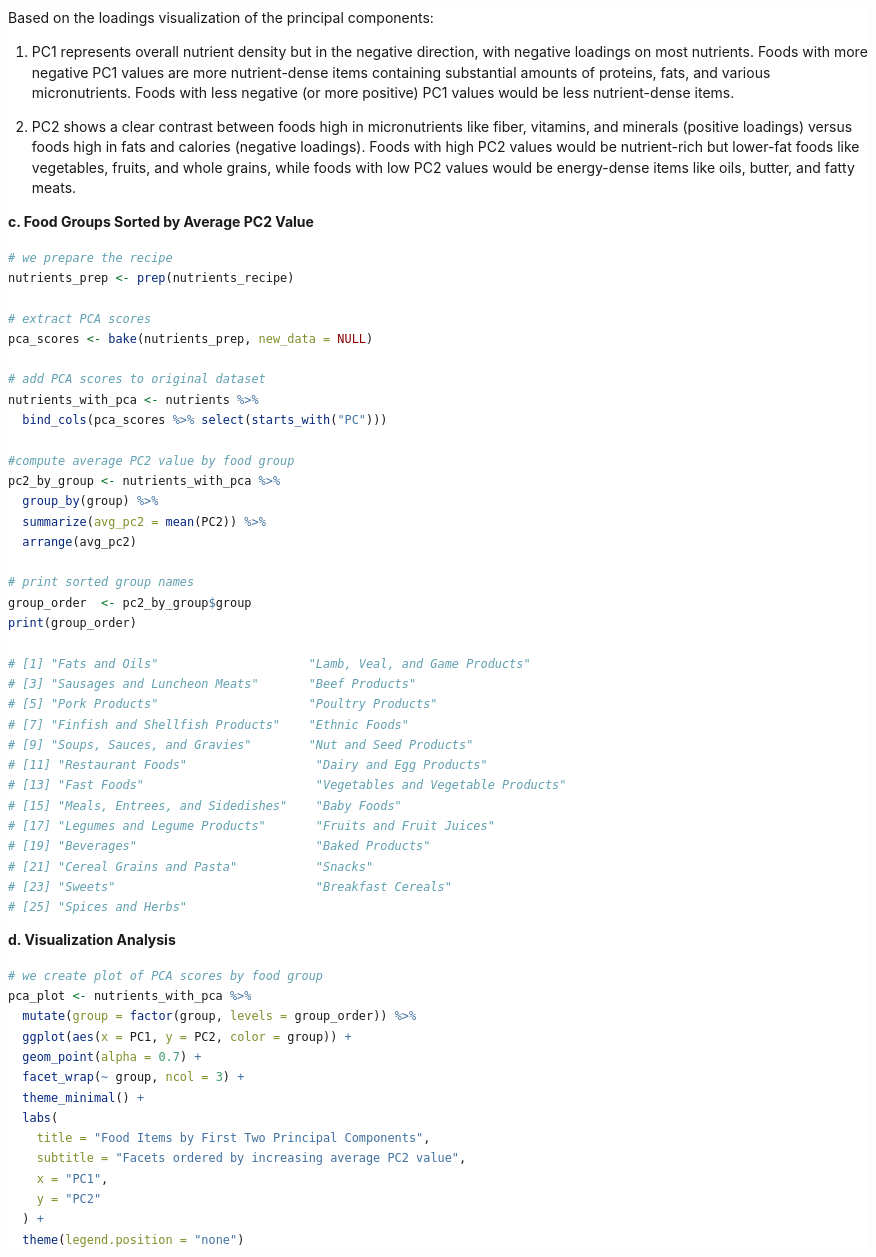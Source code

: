 Based on the loadings visualization of the principal components:

1. PC1 represents overall nutrient density but in the negative direction, with negative loadings on most nutrients. Foods with more negative PC1 values are more nutrient-dense items containing substantial amounts of proteins, fats, and various micronutrients. Foods with less negative (or more positive) PC1 values would be less nutrient-dense items.

2. PC2 shows a clear contrast between foods high in micronutrients like fiber, vitamins, and minerals (positive loadings) versus foods high in fats and calories (negative loadings). Foods with high PC2 values would be nutrient-rich but lower-fat foods like vegetables, fruits, and whole grains, while foods with low PC2 values would be energy-dense items like oils, butter, and fatty meats.

**c. Food Groups Sorted by Average PC2 Value**

```r
# we prepare the recipe
nutrients_prep <- prep(nutrients_recipe)

# extract PCA scores
pca_scores <- bake(nutrients_prep, new_data = NULL)

# add PCA scores to original dataset
nutrients_with_pca <- nutrients %>%
  bind_cols(pca_scores %>% select(starts_with("PC")))

#compute average PC2 value by food group
pc2_by_group <- nutrients_with_pca %>%
  group_by(group) %>%
  summarize(avg_pc2 = mean(PC2)) %>%
  arrange(avg_pc2)

# print sorted group names
group_order  <- pc2_by_group$group
print(group_order)

# [1] "Fats and Oils"                     "Lamb, Veal, and Game Products"
# [3] "Sausages and Luncheon Meats"       "Beef Products"
# [5] "Pork Products"                     "Poultry Products"
# [7] "Finfish and Shellfish Products"    "Ethnic Foods"
# [9] "Soups, Sauces, and Gravies"        "Nut and Seed Products"
# [11] "Restaurant Foods"                  "Dairy and Egg Products"
# [13] "Fast Foods"                        "Vegetables and Vegetable Products"
# [15] "Meals, Entrees, and Sidedishes"    "Baby Foods"
# [17] "Legumes and Legume Products"       "Fruits and Fruit Juices"
# [19] "Beverages"                         "Baked Products"
# [21] "Cereal Grains and Pasta"           "Snacks"
# [23] "Sweets"                            "Breakfast Cereals"
# [25] "Spices and Herbs"
```

**d. Visualization Analysis**

```r
# we create plot of PCA scores by food group
pca_plot <- nutrients_with_pca %>%
  mutate(group = factor(group, levels = group_order)) %>%
  ggplot(aes(x = PC1, y = PC2, color = group)) +
  geom_point(alpha = 0.7) +
  facet_wrap(~ group, ncol = 3) +
  theme_minimal() +
  labs(
    title = "Food Items by First Two Principal Components",
    subtitle = "Facets ordered by increasing average PC2 value",
    x = "PC1",
    y = "PC2"
  ) +
  theme(legend.position = "none")
```